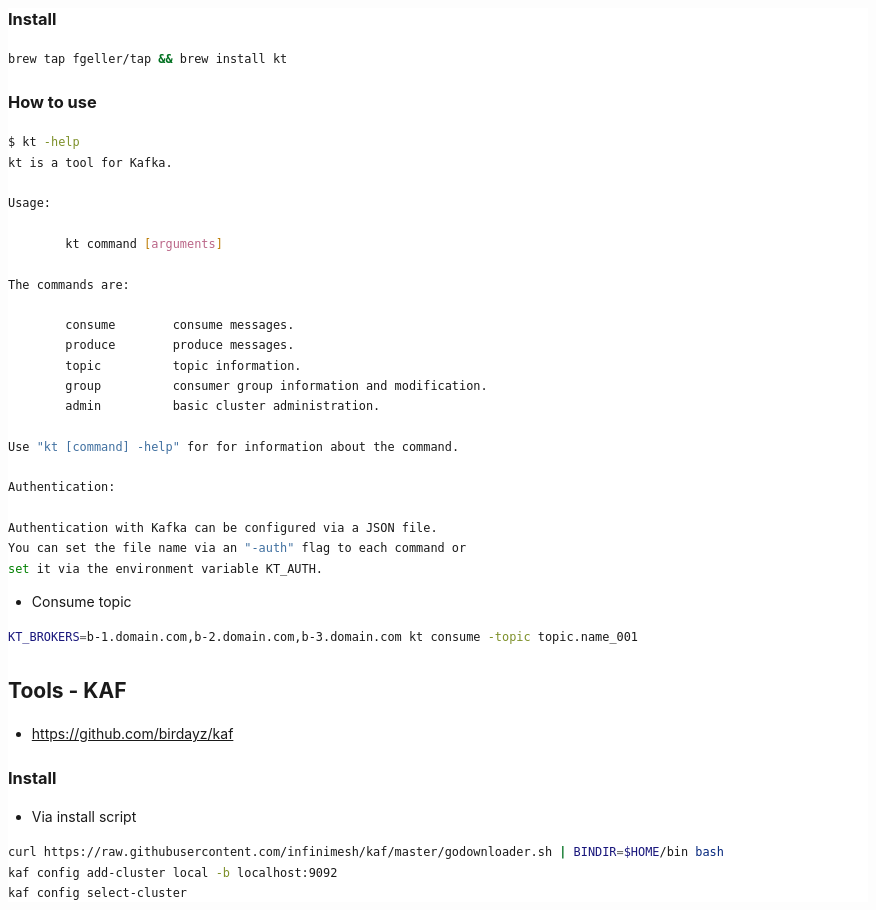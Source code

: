 ### Install

```bash
brew tap fgeller/tap && brew install kt
```

### How to use

```bash
$ kt -help
kt is a tool for Kafka.

Usage:

        kt command [arguments]

The commands are:

        consume        consume messages.
        produce        produce messages.
        topic          topic information.
        group          consumer group information and modification.
        admin          basic cluster administration.

Use "kt [command] -help" for for information about the command.

Authentication:

Authentication with Kafka can be configured via a JSON file.
You can set the file name via an "-auth" flag to each command or
set it via the environment variable KT_AUTH.
```

* Consume topic

```bash
KT_BROKERS=b-1.domain.com,b-2.domain.com,b-3.domain.com kt consume -topic topic.name_001
```

## Tools - KAF

- https://github.com/birdayz/kaf

### Install

* Via install script

```bash
curl https://raw.githubusercontent.com/infinimesh/kaf/master/godownloader.sh | BINDIR=$HOME/bin bash
kaf config add-cluster local -b localhost:9092
kaf config select-cluster
```
